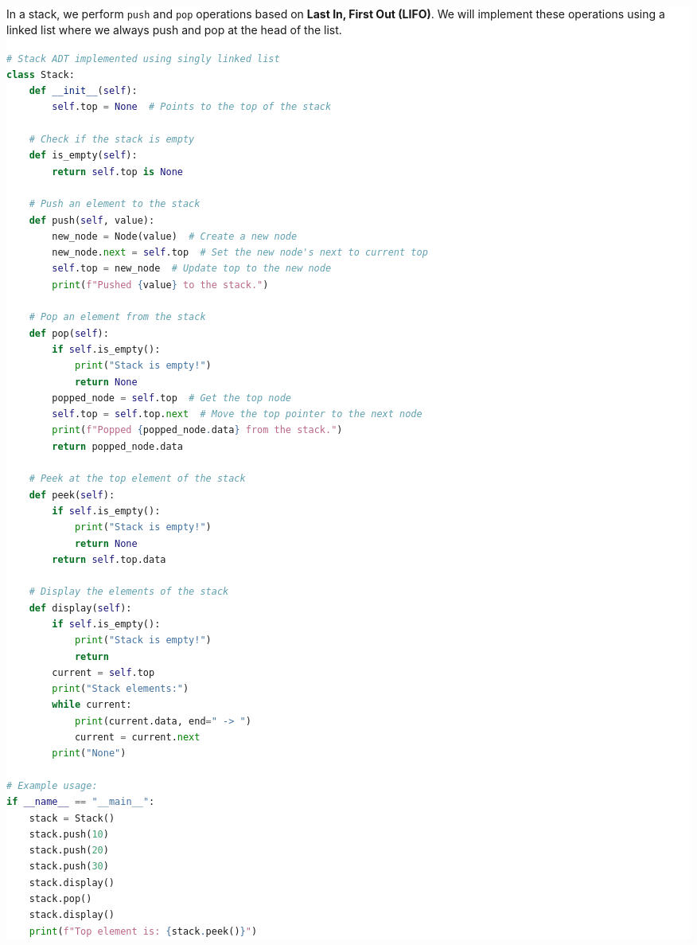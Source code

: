 In a stack, we perform `push` and `pop` operations based on **Last In, First Out (LIFO)**. We will implement these operations using a linked list where we always push and pop at the head of the list.

```python
# Stack ADT implemented using singly linked list
class Stack:
    def __init__(self):
        self.top = None  # Points to the top of the stack

    # Check if the stack is empty
    def is_empty(self):
        return self.top is None

    # Push an element to the stack
    def push(self, value):
        new_node = Node(value)  # Create a new node
        new_node.next = self.top  # Set the new node's next to current top
        self.top = new_node  # Update top to the new node
        print(f"Pushed {value} to the stack.")

    # Pop an element from the stack
    def pop(self):
        if self.is_empty():
            print("Stack is empty!")
            return None
        popped_node = self.top  # Get the top node
        self.top = self.top.next  # Move the top pointer to the next node
        print(f"Popped {popped_node.data} from the stack.")
        return popped_node.data

    # Peek at the top element of the stack
    def peek(self):
        if self.is_empty():
            print("Stack is empty!")
            return None
        return self.top.data

    # Display the elements of the stack
    def display(self):
        if self.is_empty():
            print("Stack is empty!")
            return
        current = self.top
        print("Stack elements:")
        while current:
            print(current.data, end=" -> ")
            current = current.next
        print("None")

# Example usage:
if __name__ == "__main__":
    stack = Stack()
    stack.push(10)
    stack.push(20)
    stack.push(30)
    stack.display()
    stack.pop()
    stack.display()
    print(f"Top element is: {stack.peek()}")
```
